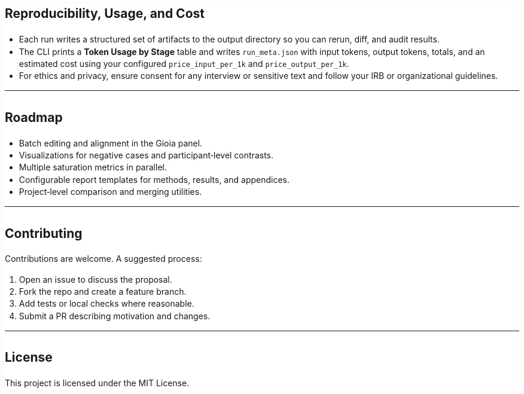 ## Reproducibility, Usage, and Cost
- Each run writes a structured set of artifacts to the output directory so you can rerun, diff, and audit results.
- The CLI prints a **Token Usage by Stage** table and writes `run_meta.json` with input tokens, output tokens, totals, and an estimated cost using your configured `price_input_per_1k` and `price_output_per_1k`.
- For ethics and privacy, ensure consent for any interview or sensitive text and follow your IRB or organizational guidelines.

---

## Roadmap
- Batch editing and alignment in the Gioia panel.
- Visualizations for negative cases and participant‑level contrasts.
- Multiple saturation metrics in parallel.
- Configurable report templates for methods, results, and appendices.
- Project‑level comparison and merging utilities.

---

## Contributing
Contributions are welcome. A suggested process:
1. Open an issue to discuss the proposal.
2. Fork the repo and create a feature branch.
3. Add tests or local checks where reasonable.
4. Submit a PR describing motivation and changes.

---

## License
This project is licensed under the MIT License.
